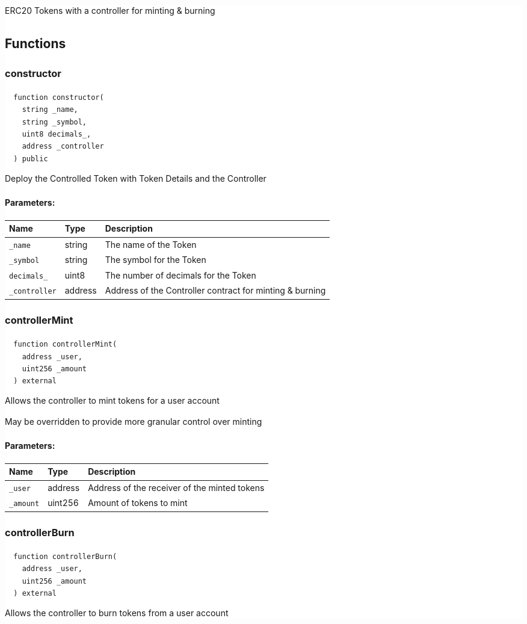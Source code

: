  ERC20 Tokens with a controller for minting & burning




## Functions
### constructor
```solidity
  function constructor(
    string _name,
    string _symbol,
    uint8 decimals_,
    address _controller
  ) public
```
Deploy the Controlled Token with Token Details and the Controller


#### Parameters:
| Name | Type | Description                                                          |
| :--- | :--- | :------------------------------------------------------------------- |
|`_name` | string | The name of the Token
|`_symbol` | string | The symbol for the Token
|`decimals_` | uint8 | The number of decimals for the Token
|`_controller` | address | Address of the Controller contract for minting & burning

### controllerMint
```solidity
  function controllerMint(
    address _user,
    uint256 _amount
  ) external
```
Allows the controller to mint tokens for a user account

May be overridden to provide more granular control over minting

#### Parameters:
| Name | Type | Description                                                          |
| :--- | :--- | :------------------------------------------------------------------- |
|`_user` | address | Address of the receiver of the minted tokens
|`_amount` | uint256 | Amount of tokens to mint

### controllerBurn
```solidity
  function controllerBurn(
    address _user,
    uint256 _amount
  ) external
```
Allows the controller to burn tokens from a user account

